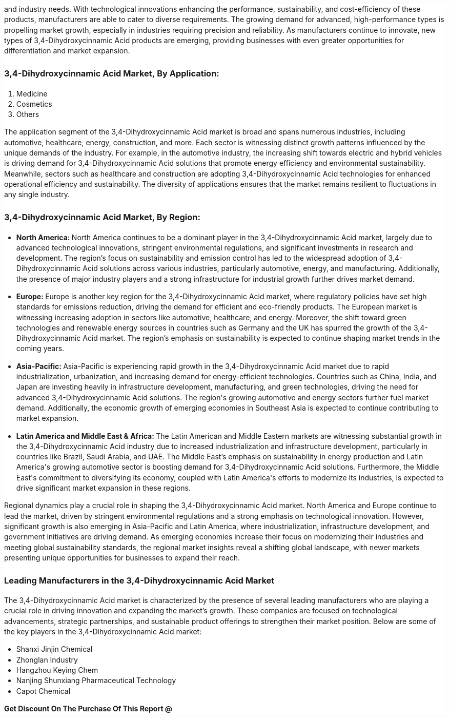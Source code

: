 and industry needs. With technological innovations enhancing the performance, sustainability, and cost-efficiency of these products, manufacturers are able to cater to diverse requirements. The growing demand for advanced, high-performance types is propelling market growth, especially in industries requiring precision and reliability. As manufacturers continue to innovate, new types of 3,4-Dihydroxycinnamic Acid products are emerging, providing businesses with even greater opportunities for differentiation and market expansion.</p><h3>3,4-Dihydroxycinnamic Acid Market,&nbsp;By Application:</h3><ol><li>Medicine<li> Cosmetics<li> Others</li></ol><p>The application segment of the 3,4-Dihydroxycinnamic Acid market is broad and spans numerous industries, including automotive, healthcare, energy, construction, and more. Each sector is witnessing distinct growth patterns influenced by the unique demands of the industry. For example, in the automotive industry, the increasing shift towards electric and hybrid vehicles is driving demand for 3,4-Dihydroxycinnamic Acid solutions that promote energy efficiency and environmental sustainability. Meanwhile, sectors such as healthcare and construction are adopting 3,4-Dihydroxycinnamic Acid technologies for enhanced operational efficiency and sustainability. The diversity of applications ensures that the market remains resilient to fluctuations in any single industry.</p><h3>3,4-Dihydroxycinnamic Acid Market, By Region:</h3><ul><li><p><strong>North America:&nbsp;</strong>North America continues to be a dominant player in the 3,4-Dihydroxycinnamic Acid market, largely due to advanced technological innovations, stringent environmental regulations, and significant investments in research and development. The region&rsquo;s focus on sustainability and emission control has led to the widespread adoption of 3,4-Dihydroxycinnamic Acid solutions across various industries, particularly automotive, energy, and manufacturing. Additionally, the presence of major industry players and a strong infrastructure for industrial growth further drives market demand.</p></li><li><p><strong><strong>Europe:&nbsp;</strong></strong>Europe is another key region for the 3,4-Dihydroxycinnamic Acid market, where regulatory policies have set high standards for emissions reduction, driving the demand for efficient and eco-friendly products. The European market is witnessing increasing adoption in sectors like automotive, healthcare, and energy. Moreover, the shift toward green technologies and renewable energy sources in countries such as Germany and the UK has spurred the growth of the 3,4-Dihydroxycinnamic Acid market. The region&rsquo;s emphasis on sustainability is expected to continue shaping market trends in the coming years.</p></li><li><p><strong><strong>Asia-Pacific:&nbsp;</strong></strong>Asia-Pacific is experiencing rapid growth in the 3,4-Dihydroxycinnamic Acid market due to rapid industrialization, urbanization, and increasing demand for energy-efficient technologies. Countries such as China, India, and Japan are investing heavily in infrastructure development, manufacturing, and green technologies, driving the need for advanced 3,4-Dihydroxycinnamic Acid solutions. The region's growing automotive and energy sectors further fuel market demand. Additionally, the economic growth of emerging economies in Southeast Asia is expected to continue contributing to market expansion.</p></li><li><p><strong><strong>Latin America and Middle East &amp; Africa:&nbsp;</strong></strong>The Latin American and Middle Eastern markets are witnessing substantial growth in the 3,4-Dihydroxycinnamic Acid industry due to increased industrialization and infrastructure development, particularly in countries like Brazil, Saudi Arabia, and UAE. The Middle East&rsquo;s emphasis on sustainability in energy production and Latin America's growing automotive sector is boosting demand for 3,4-Dihydroxycinnamic Acid solutions. Furthermore, the Middle East's commitment to diversifying its economy, coupled with Latin America's efforts to modernize its industries, is expected to drive significant market expansion in these regions.</p></li></ul><p>Regional dynamics play a crucial role in shaping the 3,4-Dihydroxycinnamic Acid market. North America and Europe continue to lead the market, driven by stringent environmental regulations and a strong emphasis on technological innovation. However, significant growth is also emerging in Asia-Pacific and Latin America, where industrialization, infrastructure development, and government initiatives are driving demand. As emerging economies increase their focus on modernizing their industries and meeting global sustainability standards, the regional market insights reveal a shifting global landscape, with newer markets presenting unique opportunities for businesses to expand their reach.</p><h3><strong>Leading Manufacturers in the 3,4-Dihydroxycinnamic Acid Market</strong></h3><p>The 3,4-Dihydroxycinnamic Acid market is characterized by the presence of several leading manufacturers who are playing a crucial role in driving innovation and expanding the market&rsquo;s growth. These companies are focused on technological advancements, strategic partnerships, and sustainable product offerings to strengthen their market position. Below are some of the key players in the 3,4-Dihydroxycinnamic Acid market:</p></div><div class="article-main__content" data-test-id="publishing-text-block"><ul><li><span class="">Shanxi Jinjin Chemical<li>Zhonglan Industry<li>Hangzhou Keying Chem<li>Nanjing Shunxiang Pharmaceutical Technology<li>Capot Chemical</span></li></ul></div><div class="article-main__content" data-test-id="publishing-text-block"><p><span class="font-[700]"><strong>Get Discount On The Purchase Of This Report @</strong>